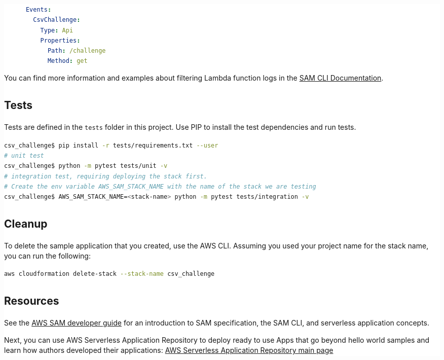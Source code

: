 ```yaml
      Events:
        CsvChallenge:
          Type: Api
          Properties:
            Path: /challenge
            Method: get
```

You can find more information and examples about filtering Lambda function logs in the [SAM CLI Documentation](https://docs.aws.amazon.com/serverless-application-model/latest/developerguide/serverless-sam-cli-logging.html).

## Tests

Tests are defined in the `tests` folder in this project. Use PIP to install the test dependencies and run tests.

```bash
csv_challenge$ pip install -r tests/requirements.txt --user
# unit test
csv_challenge$ python -m pytest tests/unit -v
# integration test, requiring deploying the stack first.
# Create the env variable AWS_SAM_STACK_NAME with the name of the stack we are testing
csv_challenge$ AWS_SAM_STACK_NAME=<stack-name> python -m pytest tests/integration -v
```

## Cleanup

To delete the sample application that you created, use the AWS CLI. Assuming you used your project name for the stack name, you can run the following:

```bash
aws cloudformation delete-stack --stack-name csv_challenge
```

## Resources

See the [AWS SAM developer guide](https://docs.aws.amazon.com/serverless-application-model/latest/developerguide/what-is-sam.html) for an introduction to SAM specification, the SAM CLI, and serverless application concepts.

Next, you can use AWS Serverless Application Repository to deploy ready to use Apps that go beyond hello world samples and learn how authors developed their applications: [AWS Serverless Application Repository main page](https://aws.amazon.com/serverless/serverlessrepo/)
